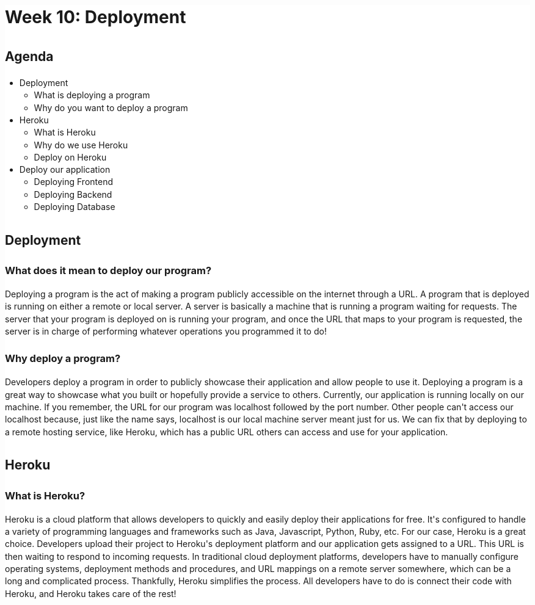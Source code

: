 # Week 10: Deployment

## Agenda
- Deployment
	- What is deploying a program
	- Why do you want to deploy a program
- Heroku
	- What is Heroku
	- Why do we use Heroku
	- Deploy on Heroku
- Deploy our application
	- Deploying Frontend
	- Deploying Backend
	- Deploying Database
	
## Deployment

### What does it mean to deploy our program?

Deploying a program is the act of making a program publicly accessible on the internet through a URL. A program that is deployed is running on either a remote or local server. A server is basically a machine that is running a program waiting for requests. The server that your program is deployed on is running your program, and once the URL that maps to your program is requested, the server is in charge of performing whatever operations you programmed it to do!

### Why deploy a program?

Developers deploy a program in order to publicly showcase their application and allow people to use it. Deploying a program is a great way to showcase what you built or hopefully provide a service to others. Currently, our application is running locally on our machine. If you remember, the URL for our program was localhost followed by the port number. Other people can't access our localhost because, just like the name says, localhost is our local machine server meant just for us. We can fix that by deploying to a remote hosting service, like Heroku, which has a public URL others can access and use for your application.

## Heroku

### What is Heroku?
Heroku is a cloud platform that allows developers to quickly and easily deploy their applications for free. It's configured to handle a variety of programming languages and frameworks such as Java, Javascript, Python, Ruby, etc. For our case, Heroku is a great choice. Developers upload their project to Heroku's deployment platform and our application gets assigned to a URL. This URL is then waiting to respond to incoming requests. In traditional cloud deployment platforms, developers have to manually configure operating systems, deployment methods and procedures, and URL mappings on a remote server somewhere, which can be a long and complicated process. Thankfully, Heroku simplifies the process. All developers have to do is connect their code with Heroku, and Heroku takes care of the rest!
